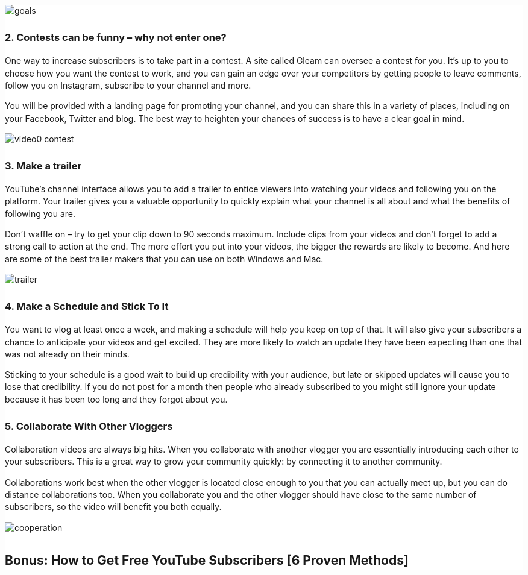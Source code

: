 ![goals](https://images.wondershare.com/filmora/article-images/set-goals.JPG)

### 2. Contests can be funny – why not enter one?

One way to increase subscribers is to take part in a contest. A site called Gleam can oversee a contest for you. It’s up to you to choose how you want the contest to work, and you can gain an edge over your competitors by getting people to leave comments, follow you on Instagram, subscribe to your channel and more.

You will be provided with a landing page for promoting your channel, and you can share this in a variety of places, including on your Facebook, Twitter and blog. The best way to heighten your chances of success is to have a clear goal in mind.

![video0 contest](https://images.wondershare.com/filmora/article-images/video-contest.JPG)

### 3. Make a trailer

YouTube’s channel interface allows you to add a [trailer](https://www.fastcompany.com/3031012/9-short-storytelling-tips-from-a-master-of-movie-trailers) to entice viewers into watching your videos and following you on the platform. Your trailer gives you a valuable opportunity to quickly explain what your channel is all about and what the benefits of following you are.

Don’t waffle on – try to get your clip down to 90 seconds maximum. Include clips from your videos and don’t forget to add a strong call to action at the end. The more effort you put into your videos, the bigger the rewards are likely to become. And here are some of the [best trailer makers that you can use on both Windows and Mac](https://tools.techidaily.com/wondershare/filmora/download/).

![trailer](https://images.wondershare.com/filmora/article-images/create-killer-youtube-channel-trailer.jpg)

### 4. Make a Schedule and Stick To It

You want to vlog at least once a week, and making a schedule will help you keep on top of that. It will also give your subscribers a chance to anticipate your videos and get excited. They are more likely to watch an update they have been expecting than one that was not already on their minds.

Sticking to your schedule is a good wait to build up credibility with your audience, but late or skipped updates will cause you to lose that credibility. If you do not post for a month then people who already subscribed to you might still ignore your update because it has been too long and they forgot about you.

### 5. Collaborate With Other Vloggers

Collaboration videos are always big hits. When you collaborate with another vlogger you are essentially introducing each other to your subscribers. This is a great way to grow your community quickly: by connecting it to another community.

Collaborations work best when the other vlogger is located close enough to you that you can actually meet up, but you can do distance collaborations too. When you collaborate you and the other vlogger should have close to the same number of subscribers, so the video will benefit you both equally.

![cooperation](https://images.wondershare.com/filmora/article-images/cooperation.JPG)

## Bonus: How to Get Free YouTube Subscribers \[6 Proven Methods\]
